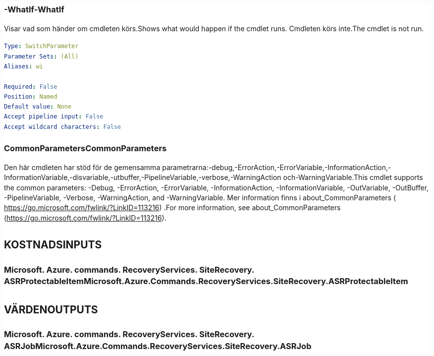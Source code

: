### <span data-ttu-id="7fae4-135">-WhatIf</span><span class="sxs-lookup"><span data-stu-id="7fae4-135">-WhatIf</span></span>
<span data-ttu-id="7fae4-136">Visar vad som händer om cmdleten körs.</span><span class="sxs-lookup"><span data-stu-id="7fae4-136">Shows what would happen if the cmdlet runs.</span></span>
<span data-ttu-id="7fae4-137">Cmdleten körs inte.</span><span class="sxs-lookup"><span data-stu-id="7fae4-137">The cmdlet is not run.</span></span>

```yaml
Type: SwitchParameter
Parameter Sets: (All)
Aliases: wi

Required: False
Position: Named
Default value: None
Accept pipeline input: False
Accept wildcard characters: False
```

### <span data-ttu-id="7fae4-138">CommonParameters</span><span class="sxs-lookup"><span data-stu-id="7fae4-138">CommonParameters</span></span>
<span data-ttu-id="7fae4-139">Den här cmdleten har stöd för de gemensamma parametrarna:-debug,-ErrorAction,-ErrorVariable,-InformationAction,-InformationVariable,-disvariable,-utbuffer,-PipelineVariable,-verbose,-WarningAction och-WarningVariable.</span><span class="sxs-lookup"><span data-stu-id="7fae4-139">This cmdlet supports the common parameters: -Debug, -ErrorAction, -ErrorVariable, -InformationAction, -InformationVariable, -OutVariable, -OutBuffer, -PipelineVariable, -Verbose, -WarningAction, and -WarningVariable.</span></span> <span data-ttu-id="7fae4-140">Mer information finns i about_CommonParameters ( https://go.microsoft.com/fwlink/?LinkID=113216) .</span><span class="sxs-lookup"><span data-stu-id="7fae4-140">For more information, see about_CommonParameters (https://go.microsoft.com/fwlink/?LinkID=113216).</span></span>

## <span data-ttu-id="7fae4-141">KOSTNADS</span><span class="sxs-lookup"><span data-stu-id="7fae4-141">INPUTS</span></span>

### <span data-ttu-id="7fae4-142">Microsoft. Azure. commands. RecoveryServices. SiteRecovery. ASRProtectableItem</span><span class="sxs-lookup"><span data-stu-id="7fae4-142">Microsoft.Azure.Commands.RecoveryServices.SiteRecovery.ASRProtectableItem</span></span>

## <span data-ttu-id="7fae4-143">VÄRDEN</span><span class="sxs-lookup"><span data-stu-id="7fae4-143">OUTPUTS</span></span>

### <span data-ttu-id="7fae4-144">Microsoft. Azure. commands. RecoveryServices. SiteRecovery. ASRJob</span><span class="sxs-lookup"><span data-stu-id="7fae4-144">Microsoft.Azure.Commands.RecoveryServices.SiteRecovery.ASRJob</span></span>
